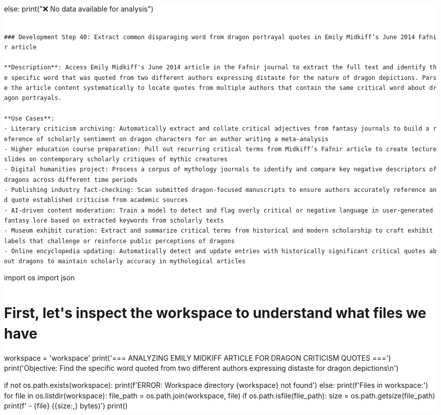 else:
    print("❌ No data available for analysis")
```

### Development Step 40: Extract common disparaging word from dragon portrayal quotes in Emily Midkiff’s June 2014 Fafnir article

**Description**: Access Emily Midkiff's June 2014 article in the Fafnir journal to extract the full text and identify the specific word that was quoted from two different authors expressing distaste for the nature of dragon depictions. Parse the article content systematically to locate quotes from multiple authors that contain the same critical word about dragon portrayals.

**Use Cases**:
- Literary criticism archiving: Automatically extract and collate critical adjectives from fantasy journals to build a reference of scholarly sentiment on dragon characters for an author writing a meta-analysis
- Higher education course preparation: Pull out recurring critical terms from Midkiff’s Fafnir article to create lecture slides on contemporary scholarly critiques of mythic creatures
- Digital humanities project: Process a corpus of mythology journals to identify and compare key negative descriptors of dragons across different time periods
- Publishing industry fact-checking: Scan submitted dragon-focused manuscripts to ensure authors accurately reference and quote established criticism from academic sources
- AI-driven content moderation: Train a model to detect and flag overly critical or negative language in user-generated fantasy lore based on extracted keywords from scholarly texts
- Museum exhibit curation: Extract and summarize critical terms from historical and modern scholarship to craft exhibit labels that challenge or reinforce public perceptions of dragons
- Online encyclopedia updating: Automatically detect and update entries with historically significant critical quotes about dragons to maintain scholarly accuracy in mythological articles

```
import os
import json

# First, let's inspect the workspace to understand what files we have
workspace = 'workspace'
print('=== ANALYZING EMILY MIDKIFF ARTICLE FOR DRAGON CRITICISM QUOTES ===')
print('Objective: Find the specific word quoted from two different authors expressing distaste for dragon depictions\n')

if not os.path.exists(workspace):
    print(f'ERROR: Workspace directory {workspace} not found')
else:
    print(f'Files in workspace:')
    for file in os.listdir(workspace):
        file_path = os.path.join(workspace, file)
        if os.path.isfile(file_path):
            size = os.path.getsize(file_path)
            print(f'  - {file} ({size:,} bytes)')
    print()
